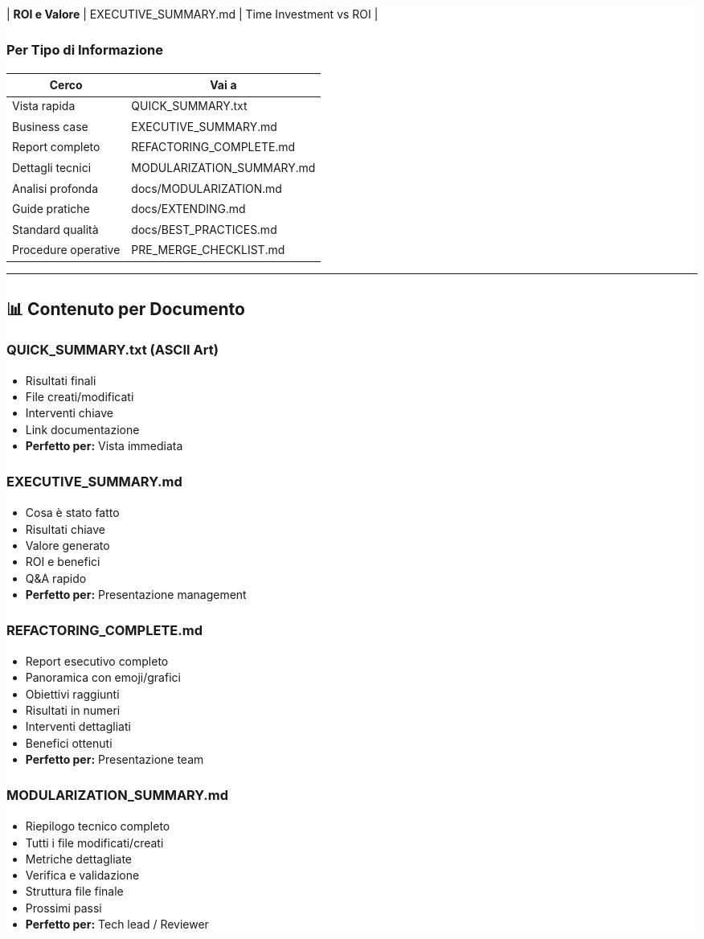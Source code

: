 | **ROI e Valore** | EXECUTIVE_SUMMARY.md | Time Investment vs ROI |

### Per Tipo di Informazione

| Cerco | Vai a |
|-------|-------|
| Vista rapida | QUICK_SUMMARY.txt |
| Business case | EXECUTIVE_SUMMARY.md |
| Report completo | REFACTORING_COMPLETE.md |
| Dettagli tecnici | MODULARIZATION_SUMMARY.md |
| Analisi profonda | docs/MODULARIZATION.md |
| Guide pratiche | docs/EXTENDING.md |
| Standard qualità | docs/BEST_PRACTICES.md |
| Procedure operative | PRE_MERGE_CHECKLIST.md |

---

## 📊 Contenuto per Documento

### QUICK_SUMMARY.txt (ASCII Art)
- Risultati finali
- File creati/modificati
- Interventi chiave
- Link documentazione
- **Perfetto per:** Vista immediata

### EXECUTIVE_SUMMARY.md
- Cosa è stato fatto
- Risultati chiave
- Valore generato
- ROI e benefici
- Q&A rapido
- **Perfetto per:** Presentazione management

### REFACTORING_COMPLETE.md
- Report esecutivo completo
- Panoramica con emoji/grafici
- Obiettivi raggiunti
- Risultati in numeri
- Interventi dettagliati
- Benefici ottenuti
- **Perfetto per:** Presentazione team

### MODULARIZATION_SUMMARY.md
- Riepilogo tecnico completo
- Tutti i file modificati/creati
- Metriche dettagliate
- Verifica e validazione
- Struttura file finale
- Prossimi passi
- **Perfetto per:** Tech lead / Reviewer
